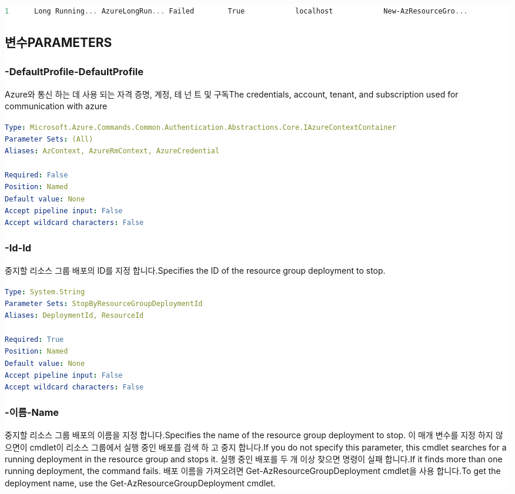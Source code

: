 ```powershell
1      Long Running... AzureLongRun... Failed        True            localhost            New-AzResourceGro...
```

## <span data-ttu-id="06289-120">변수</span><span class="sxs-lookup"><span data-stu-id="06289-120">PARAMETERS</span></span>

### <span data-ttu-id="06289-121">-DefaultProfile</span><span class="sxs-lookup"><span data-stu-id="06289-121">-DefaultProfile</span></span>
<span data-ttu-id="06289-122">Azure와 통신 하는 데 사용 되는 자격 증명, 계정, 테 넌 트 및 구독</span><span class="sxs-lookup"><span data-stu-id="06289-122">The credentials, account, tenant, and subscription used for communication with azure</span></span>

```yaml
Type: Microsoft.Azure.Commands.Common.Authentication.Abstractions.Core.IAzureContextContainer
Parameter Sets: (All)
Aliases: AzContext, AzureRmContext, AzureCredential

Required: False
Position: Named
Default value: None
Accept pipeline input: False
Accept wildcard characters: False
```

### <span data-ttu-id="06289-123">-Id</span><span class="sxs-lookup"><span data-stu-id="06289-123">-Id</span></span>
<span data-ttu-id="06289-124">중지할 리소스 그룹 배포의 ID를 지정 합니다.</span><span class="sxs-lookup"><span data-stu-id="06289-124">Specifies the ID of the resource group deployment to stop.</span></span>

```yaml
Type: System.String
Parameter Sets: StopByResourceGroupDeploymentId
Aliases: DeploymentId, ResourceId

Required: True
Position: Named
Default value: None
Accept pipeline input: False
Accept wildcard characters: False
```

### <span data-ttu-id="06289-125">-이름</span><span class="sxs-lookup"><span data-stu-id="06289-125">-Name</span></span>
<span data-ttu-id="06289-126">중지할 리소스 그룹 배포의 이름을 지정 합니다.</span><span class="sxs-lookup"><span data-stu-id="06289-126">Specifies the name of the resource group deployment to stop.</span></span>
<span data-ttu-id="06289-127">이 매개 변수를 지정 하지 않으면이 cmdlet이 리소스 그룹에서 실행 중인 배포를 검색 하 고 중지 합니다.</span><span class="sxs-lookup"><span data-stu-id="06289-127">If you do not specify this parameter, this cmdlet searches for a running deployment in the resource group and stops it.</span></span>
<span data-ttu-id="06289-128">실행 중인 배포를 두 개 이상 찾으면 명령이 실패 합니다.</span><span class="sxs-lookup"><span data-stu-id="06289-128">If it finds more than one running deployment, the command fails.</span></span>
<span data-ttu-id="06289-129">배포 이름을 가져오려면 Get-AzResourceGroupDeployment cmdlet을 사용 합니다.</span><span class="sxs-lookup"><span data-stu-id="06289-129">To get the deployment name, use the Get-AzResourceGroupDeployment cmdlet.</span></span>
